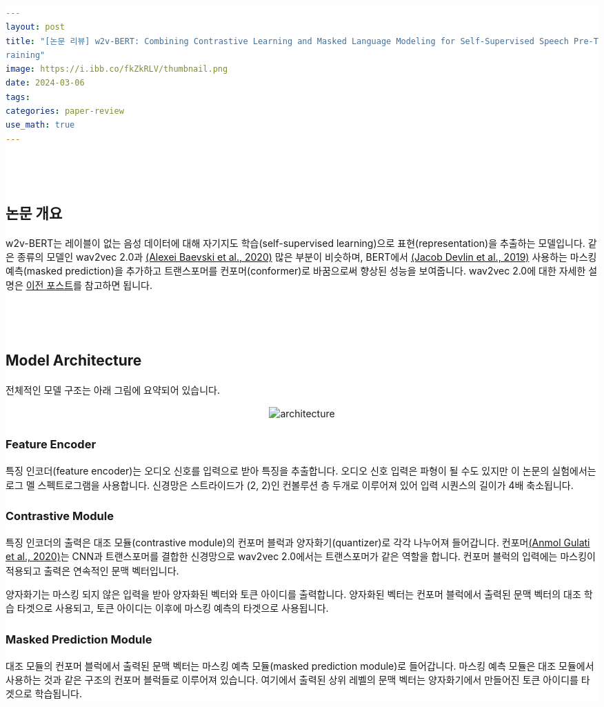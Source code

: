 ```yaml
---
layout: post
title: "[논문 리뷰] w2v-BERT: Combining Contrastive Learning and Masked Language Modeling for Self-Supervised Speech Pre-Training"
image: https://i.ibb.co/fkZkRLV/thumbnail.png
date: 2024-03-06
tags: 
categories: paper-review
use_math: true
---
```


<br><br>

## 논문 개요



w2v-BERT는 레이블이 없는 음성 데이터에 대해 자기지도 학습(self-supervised learning)으로 표현(representation)을 추출하는 모델입니다. 같은 종류의 모델인 wav2vec 2.0과 [(Alexei Baevski et al., 2020)](https://proceedings.neurips.cc/paper/2020/hash/92d1e1eb1cd6f9fba3227870bb6d7f07-Abstract.html) 많은 부분이 비슷하며, BERT에서 [(Jacob Devlin et al., 2019)](https://arxiv.org/abs/1810.04805) 사용하는 마스킹 예측(masked prediction)을 추가하고 트랜스포머를 컨포머(conformer)로 바꿈으로써 향상된 성능을 보여줍니다. wav2vec 2.0에 대한 자세한 설명은 [이전 포스트](https://jeffmung.github.io/2024/03/01/paper-review-11-wav2vec2/)를 참고하면 됩니다.

<br><br>

## Model Architecture

전체적인 모델 구조는 아래 그림에 요약되어 있습니다.

<p align="center">
<img src="https://i.ibb.co/myFtSbb/architecture.png" alt="architecture" border="0">
</p>

### Feature Encoder

특징 인코더(feature encoder)는 오디오 신호를 입력으로 받아 특징을 추출합니다. 오디오 신호 입력은 파형이 될 수도 있지만 이 논문의 실험에서는 로그 멜 스펙트로그램을 사용합니다. 신경망은 스트라이드가 (2, 2)인 컨볼루션 층 두개로 이루어져 있어 입력 시퀀스의 길이가 4배 축소됩니다.

### Contrastive Module

특징 인코더의 출력은 대조 모듈(contrastive module)의 컨포머 블럭과 양자화기(quantizer)로 각각 나누어져 들어갑니다. 컨포머[(Anmol Gulati et al., 2020)](https://arxiv.org/abs/2005.08100)는 CNN과 트랜스포머를 결합한 신경망으로 wav2vec 2.0에서는 트랜스포머가 같은 역할을 합니다. 컨포머 블럭의 입력에는 마스킹이 적용되고 출력은 연속적인 문맥 벡터입니다.

양자화기는 마스킹 되지 않은 입력을 받아 양자화된 벡터와 토큰 아이디를 출력합니다. 양자화된 벡터는 컨포머 블럭에서 출력된 문맥 벡터의 대조 학습 타겟으로 사용되고, 토큰 아이디는 이후에 마스킹 예측의 타겟으로 사용됩니다.

### Masked Prediction Module

대조 모듈의 컨포머 블럭에서 출력된 문맥 벡터는 마스킹 예측 모듈(masked prediction module)로 들어갑니다. 마스킹 예측 모듈은 대조 모듈에서 사용하는 것과 같은 구조의 컨포머 블럭들로 이루어져 있습니다. 여기에서 출력된 상위 레벨의 문맥 벡터는 양자화기에서 만들어진 토큰 아이디를 타겟으로 학습됩니다.

